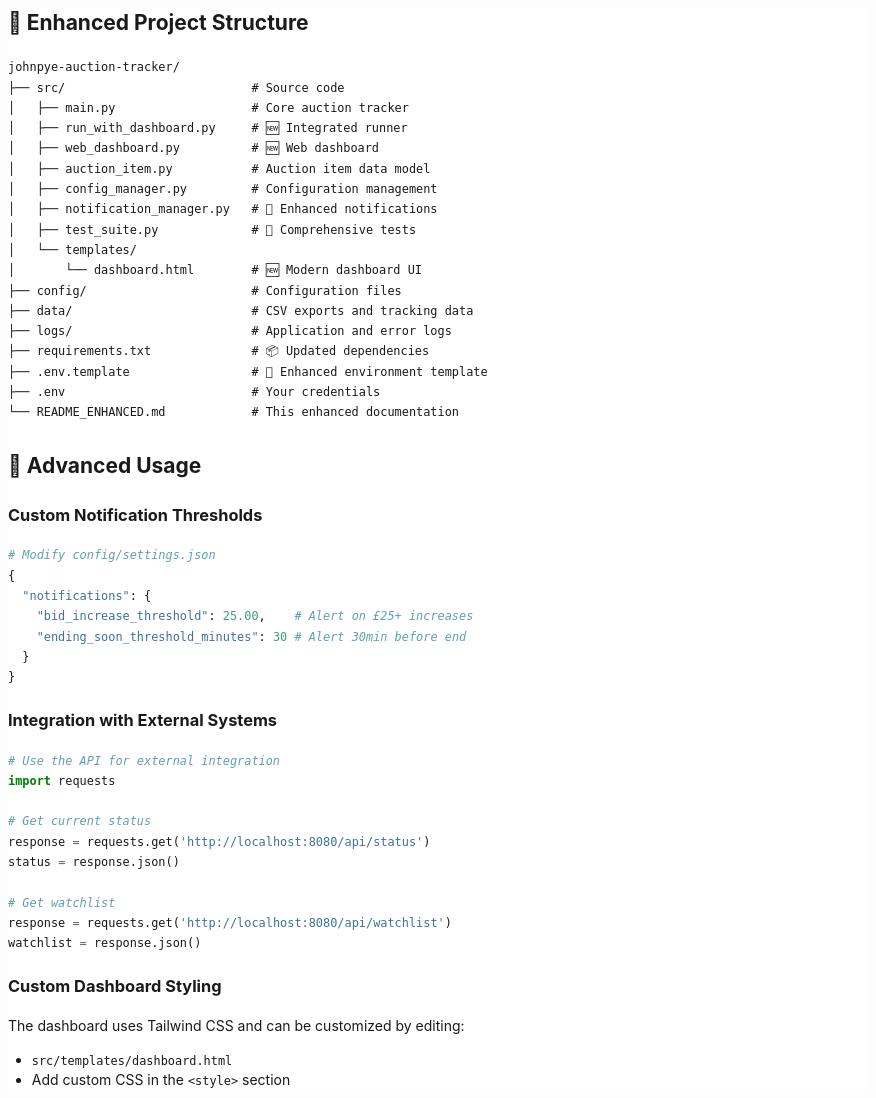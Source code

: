 ## 📁 Enhanced Project Structure

```
johnpye-auction-tracker/
├── src/                          # Source code
│   ├── main.py                   # Core auction tracker
│   ├── run_with_dashboard.py     # 🆕 Integrated runner
│   ├── web_dashboard.py          # 🆕 Web dashboard
│   ├── auction_item.py           # Auction item data model
│   ├── config_manager.py         # Configuration management
│   ├── notification_manager.py   # 📱 Enhanced notifications
│   ├── test_suite.py             # 🧪 Comprehensive tests
│   └── templates/
│       └── dashboard.html        # 🆕 Modern dashboard UI
├── config/                       # Configuration files
├── data/                         # CSV exports and tracking data
├── logs/                         # Application and error logs
├── requirements.txt              # 📦 Updated dependencies
├── .env.template                 # 📝 Enhanced environment template
├── .env                          # Your credentials
└── README_ENHANCED.md            # This enhanced documentation
```

## 🔧 Advanced Usage

### Custom Notification Thresholds
```python
# Modify config/settings.json
{
  "notifications": {
    "bid_increase_threshold": 25.00,    # Alert on £25+ increases
    "ending_soon_threshold_minutes": 30 # Alert 30min before end
  }
}
```

### Integration with External Systems
```python
# Use the API for external integration
import requests

# Get current status
response = requests.get('http://localhost:8080/api/status')
status = response.json()

# Get watchlist
response = requests.get('http://localhost:8080/api/watchlist')
watchlist = response.json()
```

### Custom Dashboard Styling
The dashboard uses Tailwind CSS and can be customized by editing:
- `src/templates/dashboard.html`
- Add custom CSS in the `<style>` section
